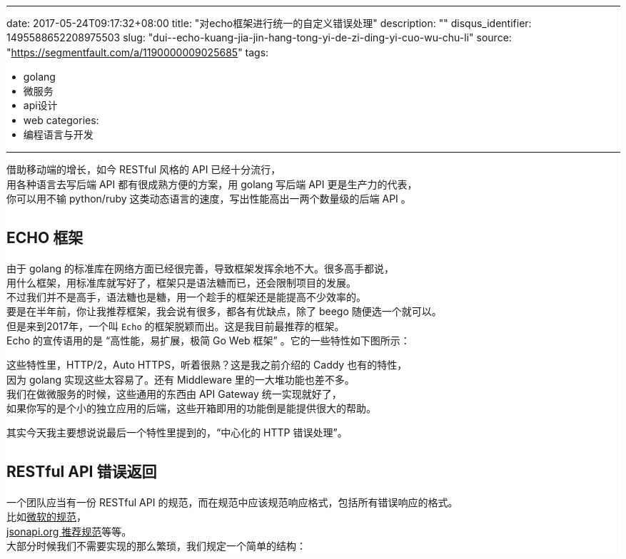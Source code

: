 
---
date: 2017-05-24T09:17:32+08:00
title: "对echo框架进行统一的自定义错误处理"
description: ""
disqus_identifier: 1495588652208975503
slug: "dui--echo-kuang-jia-jin-hang-tong-yi-de-zi-ding-yi-cuo-wu-chu-li"
source: "https://segmentfault.com/a/1190000009025685"
tags: 
- golang 
- 微服务 
- api设计 
- web 
categories:
- 编程语言与开发
---

借助移动端的增长，如今 RESTful 风格的 API 已经十分流行，\
用各种语言去写后端 API 都有很成熟方便的方案，用 golang 写后端 API
更是生产力的代表，\
你可以用不输 python/ruby
这类动态语言的速度，写出性能高出一两个数量级的后端 API 。

ECHO 框架
---------

由于 golang
的标准库在网络方面已经很完善，导致框架发挥余地不大。很多高手都说，\
用什么框架，用标准库就写好了，框架只是语法糖而已，还会限制项目的发展。 \
不过我们并不是高手，语法糖也是糖，用一个趁手的框架还是能提高不少效率的。
\
要是在半年前，你让我推荐框架，我会说有很多，都各有优缺点，除了 beego
随便选一个就可以。\
但是来到2017年，一个叫 `Echo` 的框架脱颖而出。这是我目前最推荐的框架。 \
Echo 的宣传语用的是 “高性能，易扩展，极简 Go Web 框架”
。它的一些特性如下图所示：

这些特性里，HTTP/2，Auto HTTPS，听着很熟？这是我之前介绍的 Caddy
也有的特性，\
因为 golang 实现这些太容易了。还有 Middleware 里的一大堆功能也差不多。\
我们在做微服务的时候，这些通用的东西由 API Gateway 统一实现就好了，\
如果你写的是个小的独立应用的后端，这些开箱即用的功能倒是能提供很大的帮助。

其实今天我主要想说说最后一个特性里提到的，“中心化的 HTTP 错误处理”。

RESTful API 错误返回
--------------------

一个团队应当有一份 RESTful API
的规范，而在规范中应该规范响应格式，包括所有错误响应的格式。\
比如[微软的规范](https://github.com/Microsoft/api-guidelines/blob/master/Guidelines.md)，\
[jsonapi.org 推荐规范](http://jsonapi.org/format/upcoming/)等等。 \
大部分时候我们不需要实现的那么繁琐，我们规定一个简单的结构：

